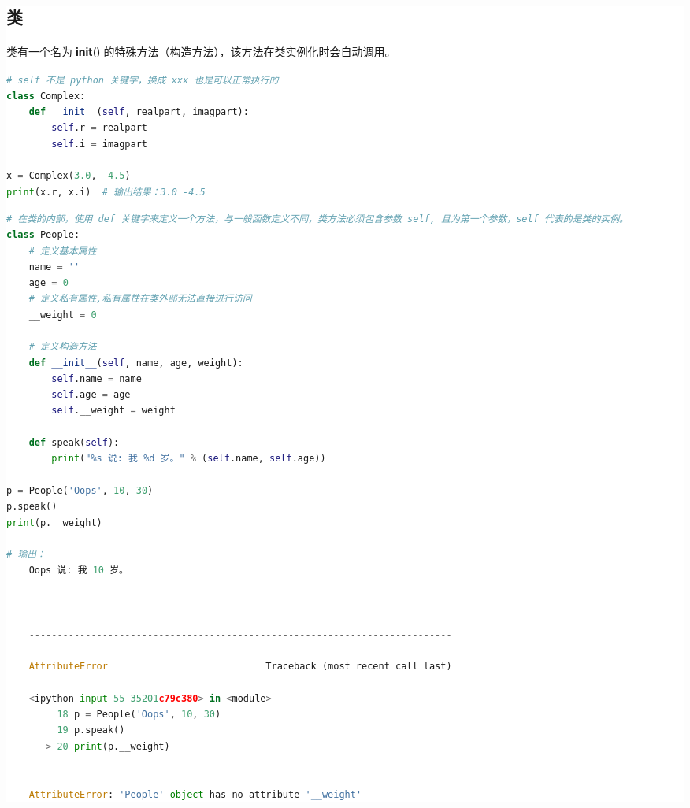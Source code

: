 
## 类

类有一个名为 __init__() 的特殊方法（构造方法），该方法在类实例化时会自动调用。

```python
# self 不是 python 关键字，换成 xxx 也是可以正常执行的
class Complex:
    def __init__(self, realpart, imagpart):
        self.r = realpart
        self.i = imagpart

x = Complex(3.0, -4.5)
print(x.r, x.i)  # 输出结果：3.0 -4.5
```

```python
# 在类的内部，使用 def 关键字来定义一个方法，与一般函数定义不同，类方法必须包含参数 self, 且为第一个参数，self 代表的是类的实例。
class People:
    # 定义基本属性
    name = ''
    age = 0
    # 定义私有属性,私有属性在类外部无法直接进行访问
    __weight = 0

    # 定义构造方法
    def __init__(self, name, age, weight):
        self.name = name
        self.age = age
        self.__weight = weight

    def speak(self):
        print("%s 说: 我 %d 岁。" % (self.name, self.age))
        
p = People('Oops', 10, 30)
p.speak()
print(p.__weight)

# 输出：
    Oops 说: 我 10 岁。



    ---------------------------------------------------------------------------

    AttributeError                            Traceback (most recent call last)

    <ipython-input-55-35201c79c380> in <module>
         18 p = People('Oops', 10, 30)
         19 p.speak()
    ---> 20 print(p.__weight)
    

    AttributeError: 'People' object has no attribute '__weight'
```
